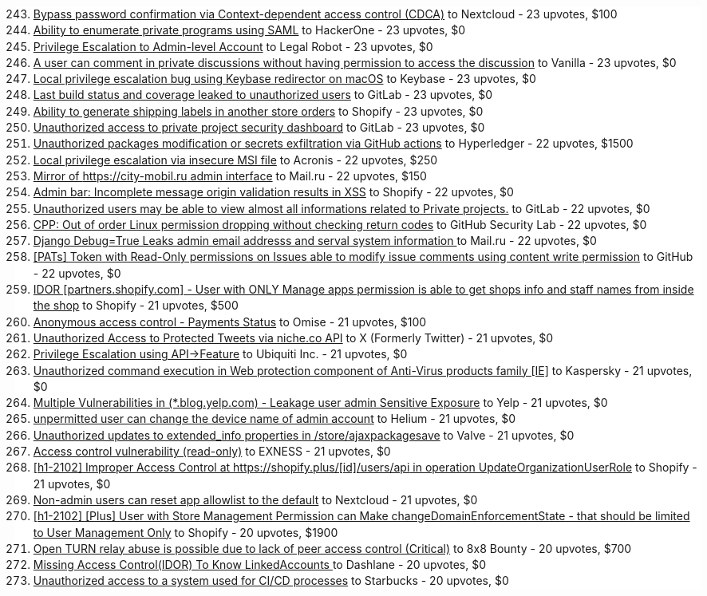 243. [ Bypass password confirmation via Context-dependent access control (CDCA)](https://hackerone.com/reports/2120667) to Nextcloud - 23 upvotes, $100
244. [Ability to enumerate private programs using SAML](https://hackerone.com/reports/167828) to HackerOne - 23 upvotes, $0
245. [Privilege Escalation to Admin-level Account](https://hackerone.com/reports/261285) to Legal Robot - 23 upvotes, $0
246. [A user can comment in private discussions without having permission to access the discussion](https://hackerone.com/reports/321725) to Vanilla - 23 upvotes, $0
247. [Local privilege escalation bug using Keybase redirector on macOS](https://hackerone.com/reports/470398) to Keybase - 23 upvotes, $0
248. [Last build status and coverage leaked to unauthorized users](https://hackerone.com/reports/477222) to GitLab - 23 upvotes, $0
249. [Ability to generate shipping labels in another store orders](https://hackerone.com/reports/884159) to Shopify - 23 upvotes, $0
250. [Unauthorized access to private project security dashboard](https://hackerone.com/reports/853355) to GitLab - 23 upvotes, $0
251. [Unauthorized packages modification or secrets exfiltration via GitHub actions](https://hackerone.com/reports/1548870) to Hyperledger - 22 upvotes, $1500
252. [Local privilege escalation via insecure MSI file](https://hackerone.com/reports/1071832) to Acronis - 22 upvotes, $250
253. [Mirror of https://city-mobil.ru admin interface](https://hackerone.com/reports/749677) to Mail.ru - 22 upvotes, $150
254. [Admin bar: Incomplete message origin validation results in XSS](https://hackerone.com/reports/387544) to Shopify - 22 upvotes, $0
255. [Unauthorized users may be able to view almost all informations related to Private projects.](https://hackerone.com/reports/407763) to GitLab - 22 upvotes, $0
256. [CPP: Out of order Linux permission dropping without checking return codes](https://hackerone.com/reports/845729) to GitHub Security Lab - 22 upvotes, $0
257. [Django Debug=True Leaks admin email addresss and serval system information ](https://hackerone.com/reports/1033423) to Mail.ru - 22 upvotes, $0
258. [[PATs] Token with Read-Only permissions on Issues able to modify issue comments using content write permission](https://hackerone.com/reports/2209433) to GitHub - 22 upvotes, $0
259. [IDOR [partners.shopify.com] - User with ONLY Manage apps permission is able to get shops info and staff names from inside the shop](https://hackerone.com/reports/243943) to Shopify - 21 upvotes, $500
260. [Anonymous access control - Payments Status](https://hackerone.com/reports/1546726) to Omise - 21 upvotes, $100
261. [Unauthorized Access to Protected Tweets via niche.co API](https://hackerone.com/reports/273698) to X (Formerly Twitter) - 21 upvotes, $0
262. [Privilege Escalation using API-\>Feature](https://hackerone.com/reports/239719) to Ubiquiti Inc. - 21 upvotes, $0
263. [Unauthorized command execution in Web protection component of Anti-Virus products family [IE]](https://hackerone.com/reports/470547) to Kaspersky - 21 upvotes, $0
264. [Multiple Vulnerabilities in (*.blog.yelp.com) - Leakage user admin Sensitive Exposure](https://hackerone.com/reports/779656) to Yelp - 21 upvotes, $0
265. [unpermitted user can change the device name of admin account](https://hackerone.com/reports/865115) to Helium - 21 upvotes, $0
266. [Unauthorized updates to extended_info properties in /store/ajaxpackagesave](https://hackerone.com/reports/815547) to Valve - 21 upvotes, $0
267. [Access control vulnerability (read-only)](https://hackerone.com/reports/1159367) to EXNESS - 21 upvotes, $0
268. [[h1-2102] Improper Access Control at https://shopify.plus/[id]/users/api in operation UpdateOrganizationUserRole](https://hackerone.com/reports/1084638) to Shopify - 21 upvotes, $0
269. [Non-admin users can reset app allowlist to the default](https://hackerone.com/reports/2250398) to Nextcloud - 21 upvotes, $0
270. [[h1-2102] [Plus] User with Store Management Permission can Make changeDomainEnforcementState - that should be limited to User Management Only](https://hackerone.com/reports/1084892) to Shopify - 20 upvotes, $1900
271. [Open TURN relay abuse is possible due to lack of peer access control (Critical)](https://hackerone.com/reports/843256) to 8x8 Bounty - 20 upvotes, $700
272. [Missing Access Control(IDOR) To Know LinkedAccounts ](https://hackerone.com/reports/152407) to Dashlane - 20 upvotes, $0
273. [Unauthorized access to a system used for CI/CD processes](https://hackerone.com/reports/410475) to Starbucks - 20 upvotes, $0